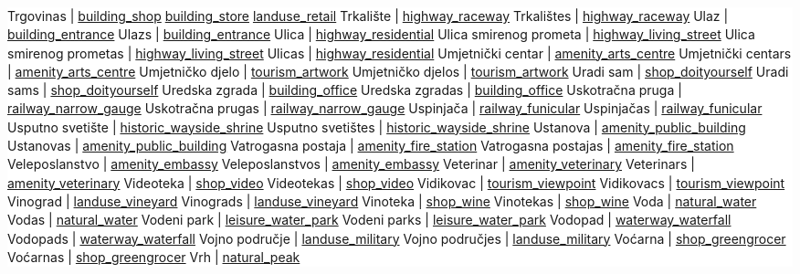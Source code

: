 Trgovinas |  [building\_shop](https://taginfo.openstreetmap.org/tags/building=shop) [building\_store](https://taginfo.openstreetmap.org/tags/building=store) [landuse\_retail](https://taginfo.openstreetmap.org/tags/landuse=retail)
Trkalište |  [highway\_raceway](https://taginfo.openstreetmap.org/tags/highway=raceway)
Trkalištes |  [highway\_raceway](https://taginfo.openstreetmap.org/tags/highway=raceway)
Ulaz |  [building\_entrance](https://taginfo.openstreetmap.org/tags/building=entrance)
Ulazs |  [building\_entrance](https://taginfo.openstreetmap.org/tags/building=entrance)
Ulica |  [highway\_residential](https://taginfo.openstreetmap.org/tags/highway=residential)
Ulica smirenog prometa |  [highway\_living\_street](https://taginfo.openstreetmap.org/tags/highway=living_street)
Ulica smirenog prometas |  [highway\_living\_street](https://taginfo.openstreetmap.org/tags/highway=living_street)
Ulicas |  [highway\_residential](https://taginfo.openstreetmap.org/tags/highway=residential)
Umjetnički centar |  [amenity\_arts\_centre](https://taginfo.openstreetmap.org/tags/amenity=arts_centre)
Umjetnički centars |  [amenity\_arts\_centre](https://taginfo.openstreetmap.org/tags/amenity=arts_centre)
Umjetničko djelo |  [tourism\_artwork](https://taginfo.openstreetmap.org/tags/tourism=artwork)
Umjetničko djelos |  [tourism\_artwork](https://taginfo.openstreetmap.org/tags/tourism=artwork)
Uradi sam |  [shop\_doityourself](https://taginfo.openstreetmap.org/tags/shop=doityourself)
Uradi sams |  [shop\_doityourself](https://taginfo.openstreetmap.org/tags/shop=doityourself)
Uredska zgrada |  [building\_office](https://taginfo.openstreetmap.org/tags/building=office)
Uredska zgradas |  [building\_office](https://taginfo.openstreetmap.org/tags/building=office)
Uskotračna pruga |  [railway\_narrow\_gauge](https://taginfo.openstreetmap.org/tags/railway=narrow_gauge)
Uskotračna prugas |  [railway\_narrow\_gauge](https://taginfo.openstreetmap.org/tags/railway=narrow_gauge)
Uspinjača |  [railway\_funicular](https://taginfo.openstreetmap.org/tags/railway=funicular)
Uspinjačas |  [railway\_funicular](https://taginfo.openstreetmap.org/tags/railway=funicular)
Usputno svetište |  [historic\_wayside\_shrine](https://taginfo.openstreetmap.org/tags/historic=wayside_shrine)
Usputno svetištes |  [historic\_wayside\_shrine](https://taginfo.openstreetmap.org/tags/historic=wayside_shrine)
Ustanova |  [amenity\_public\_building](https://taginfo.openstreetmap.org/tags/amenity=public_building)
Ustanovas |  [amenity\_public\_building](https://taginfo.openstreetmap.org/tags/amenity=public_building)
Vatrogasna postaja |  [amenity\_fire\_station](https://taginfo.openstreetmap.org/tags/amenity=fire_station)
Vatrogasna postajas |  [amenity\_fire\_station](https://taginfo.openstreetmap.org/tags/amenity=fire_station)
Veleposlanstvo |  [amenity\_embassy](https://taginfo.openstreetmap.org/tags/amenity=embassy)
Veleposlanstvos |  [amenity\_embassy](https://taginfo.openstreetmap.org/tags/amenity=embassy)
Veterinar |  [amenity\_veterinary](https://taginfo.openstreetmap.org/tags/amenity=veterinary)
Veterinars |  [amenity\_veterinary](https://taginfo.openstreetmap.org/tags/amenity=veterinary)
Videoteka |  [shop\_video](https://taginfo.openstreetmap.org/tags/shop=video)
Videotekas |  [shop\_video](https://taginfo.openstreetmap.org/tags/shop=video)
Vidikovac |  [tourism\_viewpoint](https://taginfo.openstreetmap.org/tags/tourism=viewpoint)
Vidikovacs |  [tourism\_viewpoint](https://taginfo.openstreetmap.org/tags/tourism=viewpoint)
Vinograd |  [landuse\_vineyard](https://taginfo.openstreetmap.org/tags/landuse=vineyard)
Vinograds |  [landuse\_vineyard](https://taginfo.openstreetmap.org/tags/landuse=vineyard)
Vinoteka |  [shop\_wine](https://taginfo.openstreetmap.org/tags/shop=wine)
Vinotekas |  [shop\_wine](https://taginfo.openstreetmap.org/tags/shop=wine)
Voda |  [natural\_water](https://taginfo.openstreetmap.org/tags/natural=water)
Vodas |  [natural\_water](https://taginfo.openstreetmap.org/tags/natural=water)
Vodeni park |  [leisure\_water\_park](https://taginfo.openstreetmap.org/tags/leisure=water_park)
Vodeni parks |  [leisure\_water\_park](https://taginfo.openstreetmap.org/tags/leisure=water_park)
Vodopad |  [waterway\_waterfall](https://taginfo.openstreetmap.org/tags/waterway=waterfall)
Vodopads |  [waterway\_waterfall](https://taginfo.openstreetmap.org/tags/waterway=waterfall)
Vojno područje |  [landuse\_military](https://taginfo.openstreetmap.org/tags/landuse=military)
Vojno područjes |  [landuse\_military](https://taginfo.openstreetmap.org/tags/landuse=military)
Voćarna |  [shop\_greengrocer](https://taginfo.openstreetmap.org/tags/shop=greengrocer)
Voćarnas |  [shop\_greengrocer](https://taginfo.openstreetmap.org/tags/shop=greengrocer)
Vrh |  [natural\_peak](https://taginfo.openstreetmap.org/tags/natural=peak)